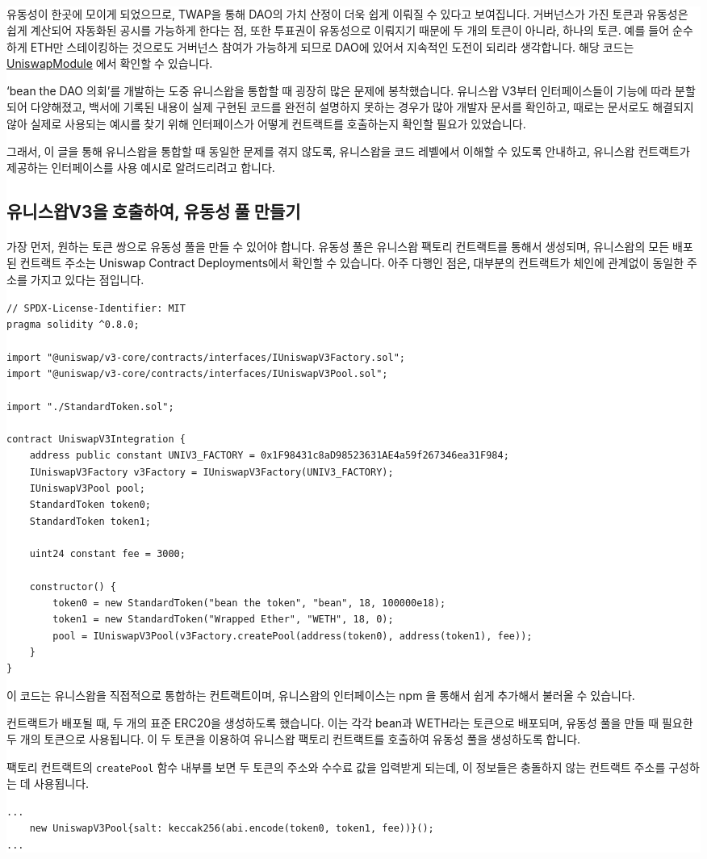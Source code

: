 유동성이 한곳에 모이게 되었으므로, TWAP을 통해 DAO의 가치 산정이 더욱 쉽게 이뤄질 수 있다고 보여집니다. 거버넌스가 가진 토큰과 유동성은 쉽게 계산되어 자동화된 공시를 가능하게 한다는 점, 또한 투표권이 유동성으로 이뤄지기 때문에 두 개의 토큰이 아니라, 하나의 토큰. 예를 들어 순수하게 ETH만 스테이킹하는 것으로도 거버넌스 참여가 가능하게 되므로 DAO에 있어서 지속적인 도전이 되리라 생각합니다. 해당 코드는 [UniswapModule](https://github.com/Nipol/Governance/blob/feat/council/contracts/Council.sol) 에서 확인할 수 있습니다.

‘bean the DAO 의회’를 개발하는 도중 유니스왑을 통합할 때 굉장히 많은 문제에 봉착했습니다. 유니스왑 V3부터 인터페이스들이 기능에 따라 분할되어 다양해졌고, 백서에 기록된 내용이 실제 구현된 코드를 완전히 설명하지 못하는 경우가 많아 개발자 문서를 확인하고, 때로는 문서로도 해결되지 않아 실제로 사용되는 예시를 찾기 위해 인터페이스가 어떻게 컨트랙트를 호출하는지 확인할 필요가 있었습니다.

그래서, 이 글을 통해 유니스왑을 통합할 때 동일한 문제를 겪지 않도록, 유니스왑을 코드 레벨에서 이해할 수 있도록 안내하고, 유니스왑 컨트랙트가 제공하는 인터페이스를 사용 예시로 알려드리려고 합니다.

## 유니스왑V3을 호출하여, 유동성 풀 만들기

가장 먼저, 원하는 토큰 쌍으로 유동성 풀을 만들 수 있어야 합니다. 유동성 풀은 유니스왑 팩토리 컨트랙트를 통해서 생성되며, 유니스왑의 모든 배포된 컨트랙트 주소는 Uniswap Contract Deployments에서 확인할 수 있습니다. 아주 다행인 점은, 대부분의 컨트랙트가 체인에 관계없이 동일한 주소를 가지고 있다는 점입니다.

```solidity
// SPDX-License-Identifier: MIT
pragma solidity ^0.8.0;

import "@uniswap/v3-core/contracts/interfaces/IUniswapV3Factory.sol";
import "@uniswap/v3-core/contracts/interfaces/IUniswapV3Pool.sol";

import "./StandardToken.sol";

contract UniswapV3Integration {
    address public constant UNIV3_FACTORY = 0x1F98431c8aD98523631AE4a59f267346ea31F984;
    IUniswapV3Factory v3Factory = IUniswapV3Factory(UNIV3_FACTORY);
    IUniswapV3Pool pool;
    StandardToken token0;
    StandardToken token1;

    uint24 constant fee = 3000;

    constructor() {
        token0 = new StandardToken("bean the token", "bean", 18, 100000e18);
        token1 = new StandardToken("Wrapped Ether", "WETH", 18, 0);
        pool = IUniswapV3Pool(v3Factory.createPool(address(token0), address(token1), fee));
    }
}
```

이 코드는 유니스왑을 직접적으로 통합하는 컨트랙트이며, 유니스왑의 인터페이스는 npm 을 통해서 쉽게 추가해서 불러올 수 있습니다.

컨트랙트가 배포될 때, 두 개의 표준 ERC20을 생성하도록 했습니다. 이는 각각 bean과 WETH라는 토큰으로 배포되며, 유동성 풀을 만들 때 필요한 두 개의 토큰으로 사용됩니다. 이 두 토큰을 이용하여 유니스왑 팩토리 컨트랙트를 호출하여 유동성 풀을 생성하도록 합니다.

팩토리 컨트랙트의 `createPool` 함수 내부를 보면 두 토큰의 주소와 수수료 값을 입력받게 되는데, 이 정보들은 충돌하지 않는 컨트랙트 주소를 구성하는 데 사용됩니다.

```solidity
...
    new UniswapV3Pool{salt: keccak256(abi.encode(token0, token1, fee))}();
...
```
